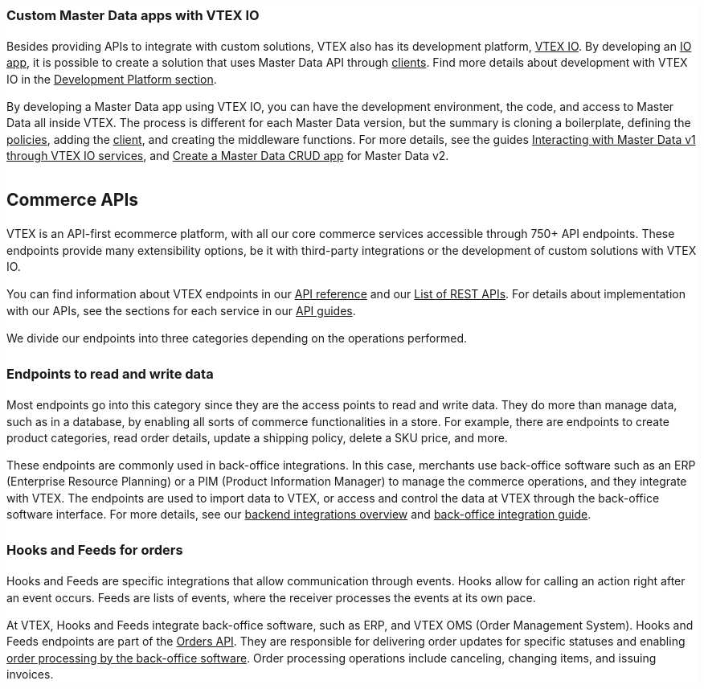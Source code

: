 ### Custom Master Data apps with VTEX IO

Besides providing APIs to integrate with custom solutions, VTEX also has its development platform, [VTEX IO](https://developers.vtex.com/docs/guides/vtex-io-documentation-what-is-vtex-io). By developing an [IO app](https://developers.vtex.com/docs/guides/vtex-io-documentation-what-is-a-vtex-app), it is possible to create a solution that uses Master Data API through [clients](https://developers.vtex.com/docs/guides/vtex-io-documentation-clients). Find more details about development with VTEX IO in the [Development Platform section](#development-platform).

By developing a Master Data app using VTEX IO, you can have the development environment, the code, and access to Master Data all inside VTEX. The process is different for each Master Data version, but the summary is cloning a boilerplate, defining the [policies](https://developers.vtex.com/docs/guides/vtex-io-documentation-policies), adding the [client](https://developers.vtex.com/docs/guides/vtex-io-documentation-clients), and creating the middleware functions. For more details, see the guides [Interacting with Master Data v1 through VTEX IO services](https://developers.vtex.com/docs/guides/interacting-with-master-data-v1-through-vtex-io-services), and [Create a Master Data CRUD app](https://developers.vtex.com/docs/guides/create-master-data-crud-app) for Master Data v2.

## Commerce APIs

VTEX is an API-first ecommerce platform, with all our core commerce services accessible through 750+ API endpoints. These endpoints provide many extensibility options, be it with third-party integrations or the development of custom solutions with VTEX IO.

You can find information about VTEX endpoints in our [API reference](https://developers.vtex.com/docs/api-reference) and our [List of REST APIs](https://developers.vtex.com/docs/guides/getting-started-list-of-rest-apis). For details about implementation with our APIs, see the sections for each service in our [API guides](https://developers.vtex.com/docs/guides).

We divide our endpoints into three categories depending on the operations performed.

### Endpoints to read and write data

Most endpoints go into this category since they are the access points to read and write data. They do more than manage data, such as in a database, by enabling all sorts of commerce functionalities in a store. For example, there are endpoints to create product categories, read order details, update a shipping policy, delete a SKU price, and more.

These endpoints are commonly used in back-office integrations. In this case, merchants use back-office software such as an ERP (Enterprise Resource Planning) or a PIM (Product Information Manager) to manage the commerce operations, and they integrate with VTEX. The endpoints are used to import data to VTEX, or access and control the data at VTEX through the back-office software interface. For more details, see our [backend integrations overview](https://help.vtex.com/tracks/vtex-store-overview--eSDNk26pdvemF3XKM0nK9/7euXDZR5CCnVFSrXyczIhu) and [back-office integration guide](https://developers.vtex.com/docs/guides/erp-integration-guide).

### Hooks and Feeds for orders

Hooks and Feeds are specific integrations that allow communication through events. Hooks allow for calling an action right after an event occurs. Feeds are lists of events, where the receiver processes the events at its own pace.

At VTEX, Hooks and Feeds integrate back-office software, such as ERP, and VTEX OMS (Order Management System). Hooks and Feeds endpoints are part of the [Orders API](https://developers.vtex.com/docs/api-reference/orders-api). They are responsible for delivering order updates for specific statuses and enabling [order processing by the back-office software](https://developers.vtex.com/docs/guides/erp-integration-set-up-order-processing). Order processing operations include canceling, changing items, and issuing invoices.
